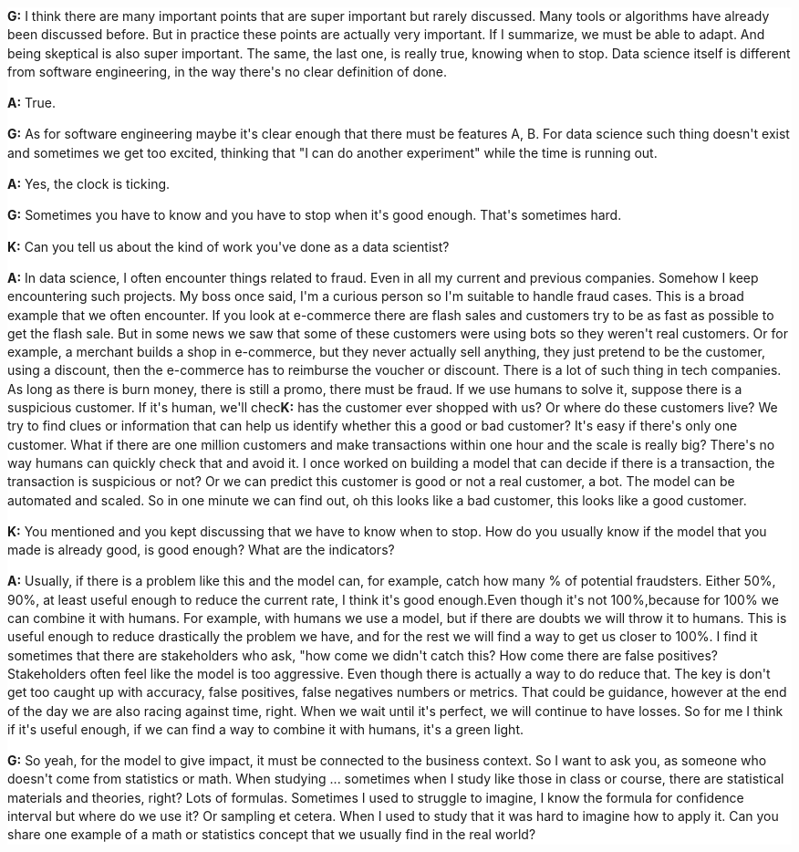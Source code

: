 **G:** I think there are many important points that are super important but rarely discussed. Many tools or algorithms have already been discussed before. But in practice these points are actually very important. If I summarize, we must be able to adapt. And being skeptical is also super important. The same, the last one, is really true, knowing when to stop. Data science itself is different from software engineering, in the way there's no clear definition of done.

**A:** True.

**G:** As for software engineering maybe it's clear enough that there must be features A, B. For data science such thing doesn't exist and sometimes we get too excited, thinking that "I can do another experiment" while the time is running out.

**A:** Yes, the clock is ticking.

**G:** Sometimes you have to know and you have to stop when it's good enough. That's sometimes hard.

**K:** Can you tell us about the kind of work you've done as a data scientist?

**A:** In data science, I often encounter things related to fraud. Even in all my current and previous companies. Somehow I keep encountering such projects. My boss once said, I'm a curious person so I'm suitable to handle fraud cases. This is a broad example that we often encounter. If you look at e-commerce there are flash sales and customers try to be as fast as possible to get the flash sale. But in some news we saw that some of these customers were using bots so they weren't real customers. Or for example, a merchant builds a shop in e-commerce, but they never actually sell anything, they just pretend to be the customer, using a discount, then the e-commerce has to reimburse the voucher or discount. There is a lot of such thing in tech companies. As long as there is burn money, there is still a promo, there must be fraud. If we use humans to solve it, suppose there is a suspicious customer. If it's human, we'll chec**K:** has the customer ever shopped with us? Or where do these customers live? We try to find clues or information that can help us identify whether this a good or bad customer? It's easy if there's only one customer. What if there are one million customers and make transactions within one hour and the scale is really big? There's no way humans can quickly check that and avoid it. I once worked on building a model that can decide if there is a transaction, the transaction is suspicious or not? Or we can predict this customer is good or not a real customer, a bot. The model can be automated and scaled. So in one minute we can find out, oh this looks like a bad customer, this looks like a good customer.

**K:** You mentioned and you kept discussing that we have to know when to stop. How do you usually know if the model that you made is already good, is good enough? What are the indicators?

**A:** Usually, if there is a problem like this and the model can, for example, catch how many % of potential fraudsters. Either 50%, 90%, at least useful enough to reduce the current rate, I think it's good enough.Even though it's not 100%,because for 100% we can combine it with humans. For example, with humans we use a model, but if there are doubts we will throw it to humans. This is useful enough to reduce drastically the problem we have, and for the rest we will find a way to get us closer to 100%. I find it sometimes that there are stakeholders who ask, "how come we didn't catch this? How come there are false positives? Stakeholders often feel like the model is too aggressive. Even though there is actually a way to do reduce that. The key is don't get too caught up with accuracy, false positives, false negatives numbers or metrics. That could be guidance, however at the end of the day we are also racing against time, right. When we wait until it's perfect, we will continue to have losses. So for me I think if it's useful enough, if we can find a way to combine it with humans, it's a green light.

**G:** So yeah, for the model to give impact, it must be connected to the business context. So I want to ask you, as someone who doesn't come from statistics or math. When studying ... sometimes when I study like those in class or course, there are statistical materials and theories, right? Lots of formulas. Sometimes I used to struggle to imagine, I know the formula for confidence interval but where do we use it? Or sampling et cetera. When I used to study that it was hard to imagine how to apply it. Can you share one example of a math or statistics concept that we usually find in the real world?

